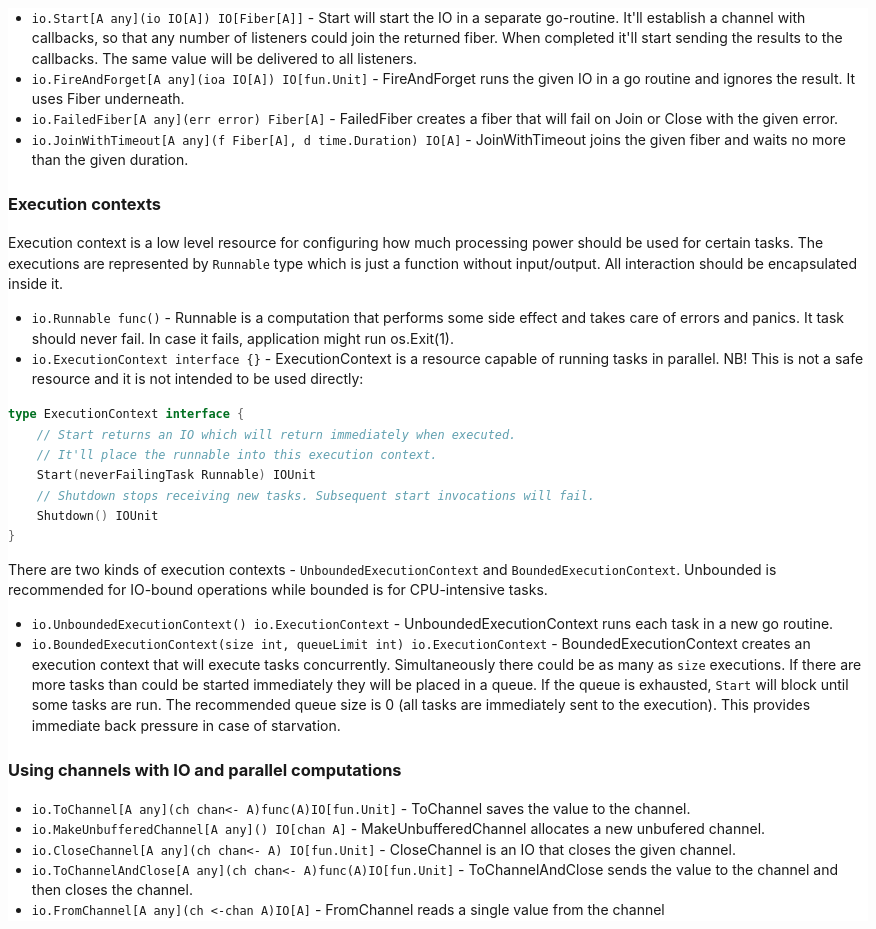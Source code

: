 - `io.Start[A any](io IO[A]) IO[Fiber[A]]` - Start will start the IO in a separate go-routine. It'll establish a channel with callbacks, so that any number of listeners could join the returned fiber. When completed it'll start sending the results to the callbacks. The same value will be delivered to all listeners.
- `io.FireAndForget[A any](ioa IO[A]) IO[fun.Unit]` - FireAndForget runs the given IO in a go routine and ignores the result. It uses Fiber underneath.
- `io.FailedFiber[A any](err error) Fiber[A]` - FailedFiber creates a fiber that will fail on Join or Close with the given error.
- `io.JoinWithTimeout[A any](f Fiber[A], d time.Duration) IO[A]` - JoinWithTimeout joins the given fiber and waits no more than the given duration.

### Execution contexts

Execution context is a low level resource for configuring how much processing power should be used for certain tasks. The executions are represented by `Runnable` type which is just a function without input/output. All interaction should be encapsulated inside it.

- `io.Runnable func()` - Runnable is a computation that performs some side effect and takes care of errors and panics. It task should never fail. In case it fails, application might run os.Exit(1).
- `io.ExecutionContext interface {}` - ExecutionContext is a resource capable of running tasks in parallel. NB! This is not a safe resource and it is not intended to be used directly:

```go
type ExecutionContext interface {
	// Start returns an IO which will return immediately when executed.
	// It'll place the runnable into this execution context.
	Start(neverFailingTask Runnable) IOUnit
	// Shutdown stops receiving new tasks. Subsequent start invocations will fail.
	Shutdown() IOUnit
}
```

There are two kinds of execution contexts - `UnboundedExecutionContext` and `BoundedExecutionContext`. Unbounded is recommended for IO-bound operations while bounded is for CPU-intensive tasks.

- `io.UnboundedExecutionContext() io.ExecutionContext` - UnboundedExecutionContext runs each task in a new go routine.
- `io.BoundedExecutionContext(size int, queueLimit int) io.ExecutionContext` - BoundedExecutionContext creates an execution context that will execute tasks concurrently. Simultaneously there could be as many as `size` executions. If there are more tasks than could be started immediately they will be placed in a queue. If the queue is exhausted, `Start` will block until some tasks are run. The recommended queue size is 0 (all tasks are immediately sent to the execution). This provides immediate back pressure in case of starvation.

### Using channels with IO and parallel computations

- `io.ToChannel[A any](ch chan<- A)func(A)IO[fun.Unit]` - ToChannel saves the value to the channel.
- `io.MakeUnbufferedChannel[A any]() IO[chan A]` - MakeUnbufferedChannel allocates a new unbufered channel.
- `io.CloseChannel[A any](ch chan<- A) IO[fun.Unit]` - CloseChannel is an IO that closes the given channel.
- `io.ToChannelAndClose[A any](ch chan<- A)func(A)IO[fun.Unit]` - ToChannelAndClose sends the value to the channel and then closes the channel.
- `io.FromChannel[A any](ch <-chan A)IO[A]` - FromChannel reads a single value from the channel
